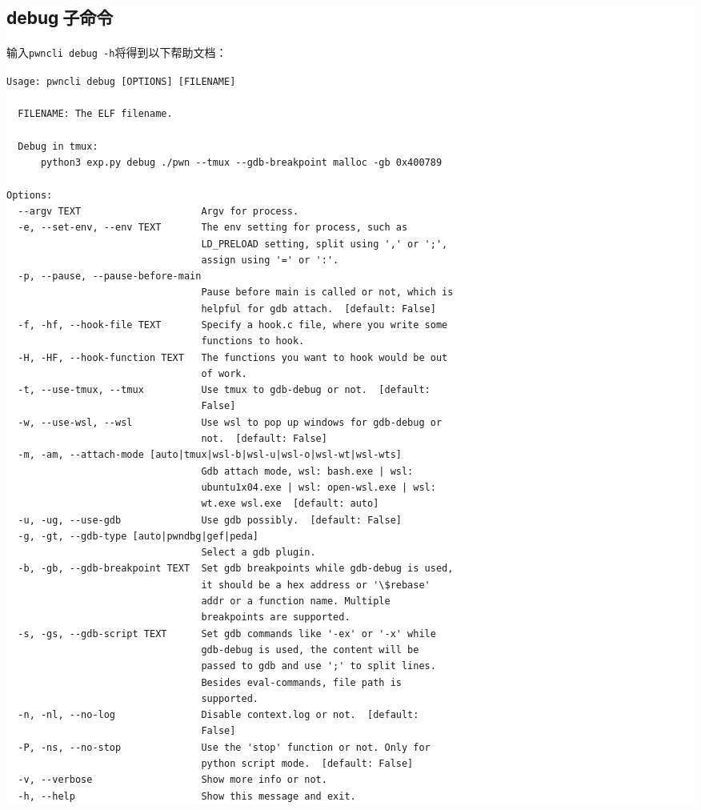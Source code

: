 ## debug 子命令
输入`pwncli debug -h`将得到以下帮助文档：

```
Usage: pwncli debug [OPTIONS] [FILENAME]

  FILENAME: The ELF filename.

  Debug in tmux:
      python3 exp.py debug ./pwn --tmux --gdb-breakpoint malloc -gb 0x400789

Options:
  --argv TEXT                     Argv for process.
  -e, --set-env, --env TEXT       The env setting for process, such as
                                  LD_PRELOAD setting, split using ',' or ';',
                                  assign using '=' or ':'.
  -p, --pause, --pause-before-main
                                  Pause before main is called or not, which is
                                  helpful for gdb attach.  [default: False]
  -f, -hf, --hook-file TEXT       Specify a hook.c file, where you write some
                                  functions to hook.
  -H, -HF, --hook-function TEXT   The functions you want to hook would be out
                                  of work.
  -t, --use-tmux, --tmux          Use tmux to gdb-debug or not.  [default:
                                  False]
  -w, --use-wsl, --wsl            Use wsl to pop up windows for gdb-debug or
                                  not.  [default: False]
  -m, -am, --attach-mode [auto|tmux|wsl-b|wsl-u|wsl-o|wsl-wt|wsl-wts]
                                  Gdb attach mode, wsl: bash.exe | wsl:
                                  ubuntu1x04.exe | wsl: open-wsl.exe | wsl:
                                  wt.exe wsl.exe  [default: auto]
  -u, -ug, --use-gdb              Use gdb possibly.  [default: False]
  -g, -gt, --gdb-type [auto|pwndbg|gef|peda]
                                  Select a gdb plugin.
  -b, -gb, --gdb-breakpoint TEXT  Set gdb breakpoints while gdb-debug is used,
                                  it should be a hex address or '\$rebase'
                                  addr or a function name. Multiple
                                  breakpoints are supported.
  -s, -gs, --gdb-script TEXT      Set gdb commands like '-ex' or '-x' while
                                  gdb-debug is used, the content will be
                                  passed to gdb and use ';' to split lines.
                                  Besides eval-commands, file path is
                                  supported.
  -n, -nl, --no-log               Disable context.log or not.  [default:
                                  False]
  -P, -ns, --no-stop              Use the 'stop' function or not. Only for
                                  python script mode.  [default: False]
  -v, --verbose                   Show more info or not.
  -h, --help                      Show this message and exit.
```
